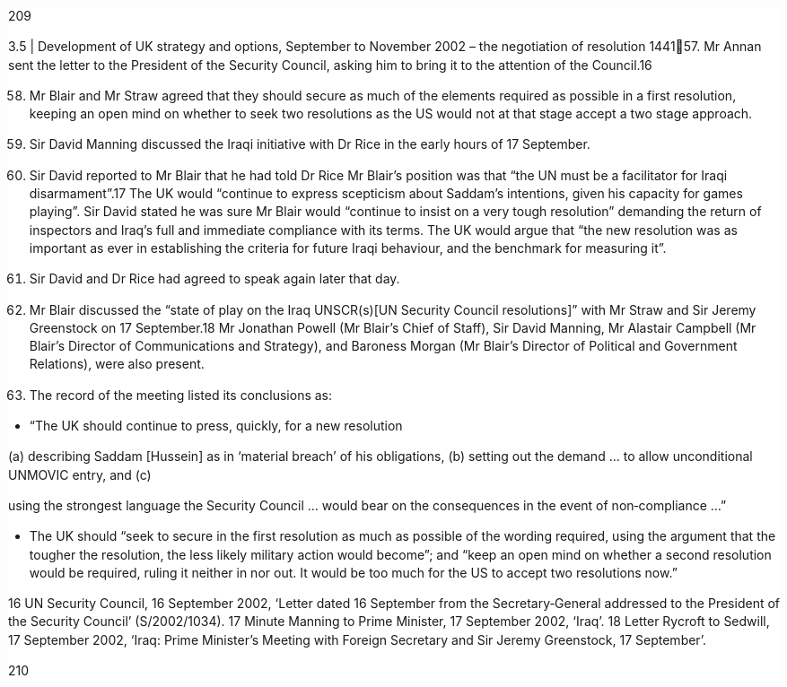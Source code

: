 209

3.5 | Development of UK strategy and options, September to November 2002 –  the negotiation of resolution 144157.  Mr Annan sent the letter to the President of the Security Council, asking him to bring 
it to the attention of the Council.16 

58.  Mr Blair and Mr Straw agreed that they should secure as much of the elements 
required as possible in a first resolution, keeping an open mind on whether 
to seek two resolutions as the US would not at that stage accept a two stage 
approach.

59.  Sir David Manning discussed the Iraqi initiative with Dr Rice in the early hours 
of 17 September. 

60.  Sir David reported to Mr Blair that he had told Dr Rice Mr Blair’s position was that 
“the UN must be a facilitator for Iraqi disarmament”.17 The UK would “continue to express 
scepticism about Saddam’s intentions, given his capacity for games playing”. Sir David 
stated he was sure Mr Blair would “continue to insist on a very tough resolution” 
demanding the return of inspectors and Iraq’s full and immediate compliance with 
its terms. The UK would argue that “the new resolution was as important as ever in 
establishing the criteria for future Iraqi behaviour, and the benchmark for measuring it”.

61.  Sir David and Dr Rice had agreed to speak again later that day.

62.  Mr Blair discussed the “state of play on the Iraq UNSCR(s)[UN Security Council 
resolutions]” with Mr Straw and Sir Jeremy Greenstock on 17 September.18 Mr Jonathan 
Powell (Mr Blair’s Chief of Staff), Sir David Manning, Mr Alastair Campbell (Mr Blair’s 
Director of Communications and Strategy), and Baroness Morgan (Mr Blair’s Director 
of Political and Government Relations), were also present. 

63.  The record of the meeting listed its conclusions as:

*  “The UK should continue to press, quickly, for a new resolution 

(a)  describing Saddam [Hussein] as in ‘material breach’ of his obligations, 
(b)  setting out the demand … to allow unconditional UNMOVIC entry, and 
(c) 

 using the strongest language the Security Council … would bear on 
the consequences in the event of non‑compliance …”

*  The UK should “seek to secure in the first resolution as much as possible of 
the wording required, using the argument that the tougher the resolution, the 
less likely military action would become”; and “keep an open mind on whether 
a second resolution would be required, ruling it neither in nor out. It would 
be too much for the US to accept two resolutions now.”

16 UN Security Council, 16 September 2002, ‘Letter dated 16 September from the Secretary‑General 
addressed to the President of the Security Council’ (S/2002/1034).
17 Minute Manning to Prime Minister, 17 September 2002, ‘Iraq’. 
18 Letter Rycroft to Sedwill, 17 September 2002, ‘Iraq: Prime Minister’s Meeting with Foreign Secretary and 
Sir Jeremy Greenstock, 17 September’.

210
